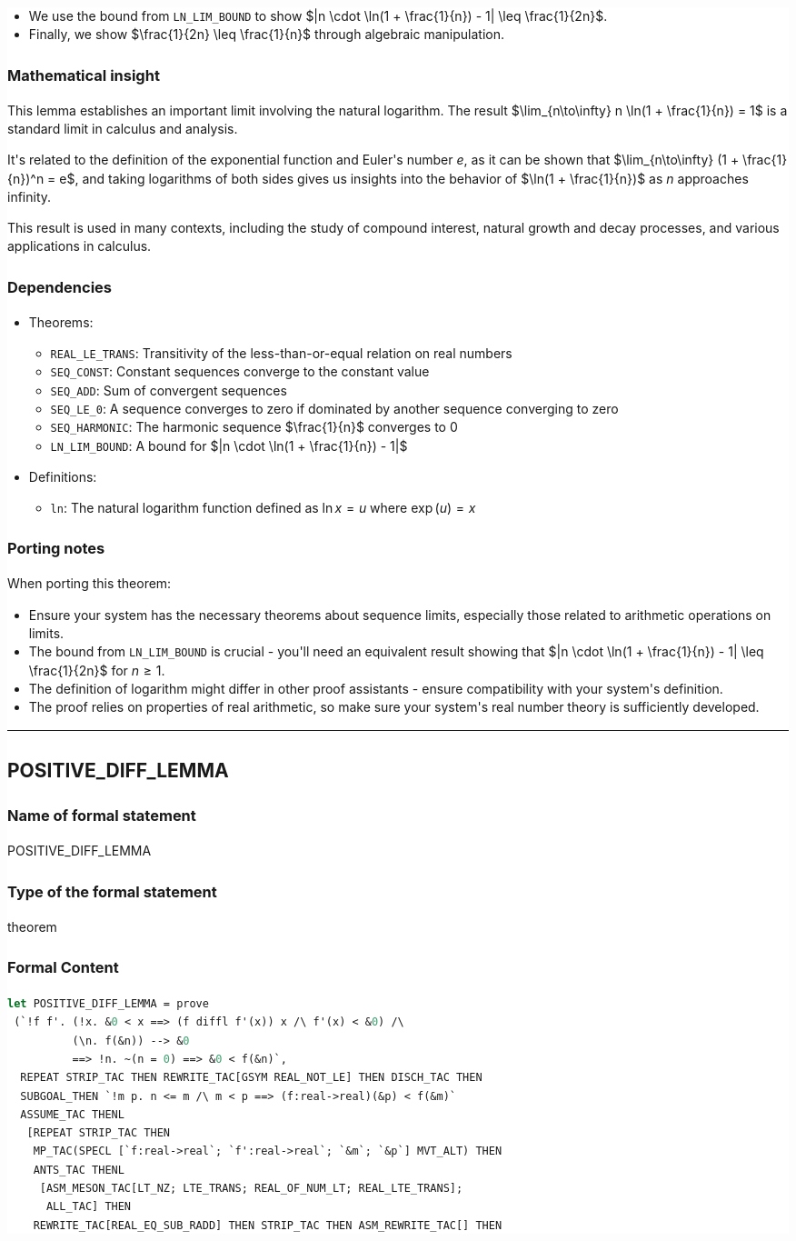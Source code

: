 - We use the bound from `LN_LIM_BOUND` to show $|n \cdot \ln(1 + \frac{1}{n}) - 1| \leq \frac{1}{2n}$.
- Finally, we show $\frac{1}{2n} \leq \frac{1}{n}$ through algebraic manipulation.

### Mathematical insight
This lemma establishes an important limit involving the natural logarithm. The result $\lim_{n\to\infty} n \ln(1 + \frac{1}{n}) = 1$ is a standard limit in calculus and analysis. 

It's related to the definition of the exponential function and Euler's number $e$, as it can be shown that $\lim_{n\to\infty} (1 + \frac{1}{n})^n = e$, and taking logarithms of both sides gives us insights into the behavior of $\ln(1 + \frac{1}{n})$ as $n$ approaches infinity.

This result is used in many contexts, including the study of compound interest, natural growth and decay processes, and various applications in calculus.

### Dependencies
- Theorems:
  - `REAL_LE_TRANS`: Transitivity of the less-than-or-equal relation on real numbers
  - `SEQ_CONST`: Constant sequences converge to the constant value
  - `SEQ_ADD`: Sum of convergent sequences
  - `SEQ_LE_0`: A sequence converges to zero if dominated by another sequence converging to zero
  - `SEQ_HARMONIC`: The harmonic sequence $\frac{1}{n}$ converges to 0
  - `LN_LIM_BOUND`: A bound for $|n \cdot \ln(1 + \frac{1}{n}) - 1|$
  
- Definitions:
  - `ln`: The natural logarithm function defined as $\ln x = u$ where $\exp(u) = x$

### Porting notes
When porting this theorem:
- Ensure your system has the necessary theorems about sequence limits, especially those related to arithmetic operations on limits.
- The bound from `LN_LIM_BOUND` is crucial - you'll need an equivalent result showing that $|n \cdot \ln(1 + \frac{1}{n}) - 1| \leq \frac{1}{2n}$ for $n \geq 1$.
- The definition of logarithm might differ in other proof assistants - ensure compatibility with your system's definition.
- The proof relies on properties of real arithmetic, so make sure your system's real number theory is sufficiently developed.

---

## POSITIVE_DIFF_LEMMA

### Name of formal statement
POSITIVE_DIFF_LEMMA

### Type of the formal statement
theorem

### Formal Content
```ocaml
let POSITIVE_DIFF_LEMMA = prove
 (`!f f'. (!x. &0 < x ==> (f diffl f'(x)) x /\ f'(x) < &0) /\
          (\n. f(&n)) --> &0
          ==> !n. ~(n = 0) ==> &0 < f(&n)`,
  REPEAT STRIP_TAC THEN REWRITE_TAC[GSYM REAL_NOT_LE] THEN DISCH_TAC THEN
  SUBGOAL_THEN `!m p. n <= m /\ m < p ==> (f:real->real)(&p) < f(&m)`
  ASSUME_TAC THENL
   [REPEAT STRIP_TAC THEN
    MP_TAC(SPECL [`f:real->real`; `f':real->real`; `&m`; `&p`] MVT_ALT) THEN
    ANTS_TAC THENL
     [ASM_MESON_TAC[LT_NZ; LTE_TRANS; REAL_OF_NUM_LT; REAL_LTE_TRANS];
      ALL_TAC] THEN
    REWRITE_TAC[REAL_EQ_SUB_RADD] THEN STRIP_TAC THEN ASM_REWRITE_TAC[] THEN
```